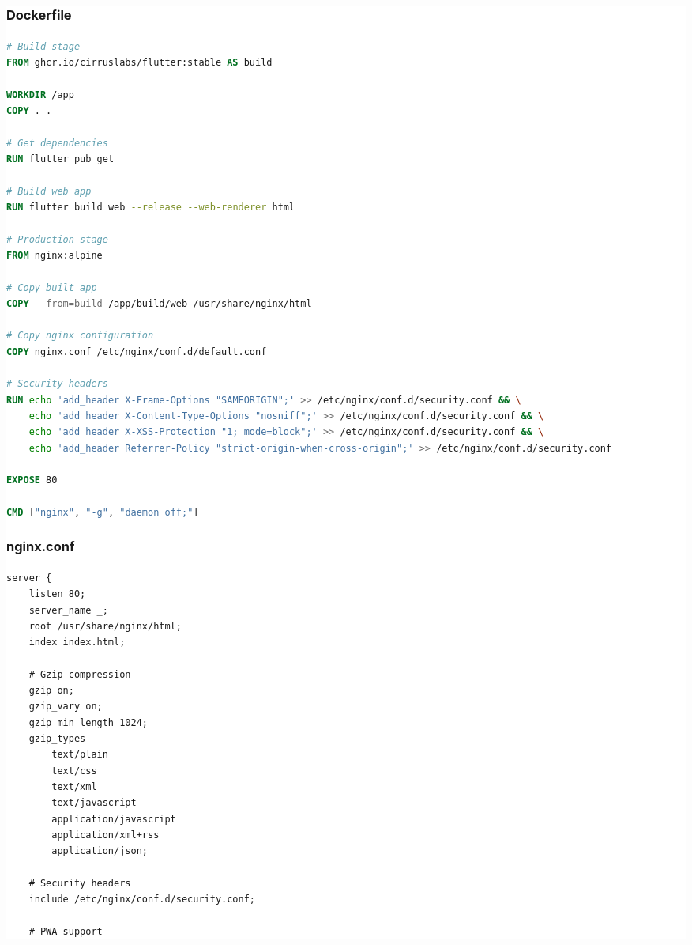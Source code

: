 ```html
```

### Dockerfile

```dockerfile
# Build stage
FROM ghcr.io/cirruslabs/flutter:stable AS build

WORKDIR /app
COPY . .

# Get dependencies
RUN flutter pub get

# Build web app
RUN flutter build web --release --web-renderer html

# Production stage
FROM nginx:alpine

# Copy built app
COPY --from=build /app/build/web /usr/share/nginx/html

# Copy nginx configuration
COPY nginx.conf /etc/nginx/conf.d/default.conf

# Security headers
RUN echo 'add_header X-Frame-Options "SAMEORIGIN";' >> /etc/nginx/conf.d/security.conf && \
    echo 'add_header X-Content-Type-Options "nosniff";' >> /etc/nginx/conf.d/security.conf && \
    echo 'add_header X-XSS-Protection "1; mode=block";' >> /etc/nginx/conf.d/security.conf && \
    echo 'add_header Referrer-Policy "strict-origin-when-cross-origin";' >> /etc/nginx/conf.d/security.conf

EXPOSE 80

CMD ["nginx", "-g", "daemon off;"]
```

### nginx.conf

```nginx
server {
    listen 80;
    server_name _;
    root /usr/share/nginx/html;
    index index.html;

    # Gzip compression
    gzip on;
    gzip_vary on;
    gzip_min_length 1024;
    gzip_types
        text/plain
        text/css
        text/xml
        text/javascript
        application/javascript
        application/xml+rss
        application/json;

    # Security headers
    include /etc/nginx/conf.d/security.conf;

    # PWA support
```